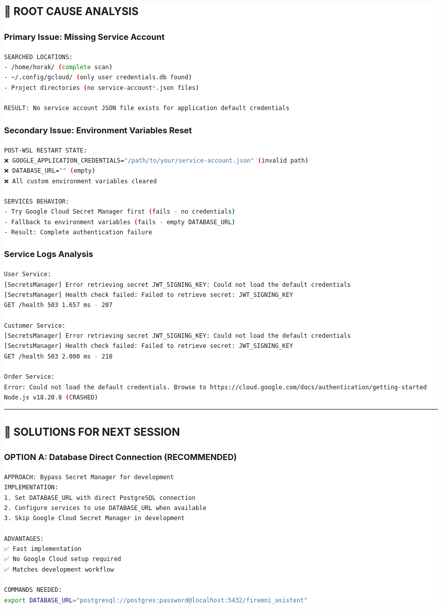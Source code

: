 
## 🚨 ROOT CAUSE ANALYSIS

### **Primary Issue: Missing Service Account**
```bash
SEARCHED LOCATIONS:
- /home/horak/ (complete scan)
- ~/.config/gcloud/ (only user credentials.db found)
- Project directories (no service-account*.json files)

RESULT: No service account JSON file exists for application default credentials
```

### **Secondary Issue: Environment Variables Reset**
```bash
POST-WSL RESTART STATE:
❌ GOOGLE_APPLICATION_CREDENTIALS="/path/to/your/service-account.json" (invalid path)
❌ DATABASE_URL="" (empty)
❌ All custom environment variables cleared

SERVICES BEHAVIOR:
- Try Google Cloud Secret Manager first (fails - no credentials)  
- Fallback to environment variables (fails - empty DATABASE_URL)
- Result: Complete authentication failure
```

### **Service Logs Analysis**
```bash
User Service:
[SecretsManager] Error retrieving secret JWT_SIGNING_KEY: Could not load the default credentials
[SecretsManager] Health check failed: Failed to retrieve secret: JWT_SIGNING_KEY
GET /health 503 1.657 ms - 207

Customer Service:  
[SecretsManager] Error retrieving secret JWT_SIGNING_KEY: Could not load the default credentials
[SecretsManager] Health check failed: Failed to retrieve secret: JWT_SIGNING_KEY
GET /health 503 2.000 ms - 210

Order Service:
Error: Could not load the default credentials. Browse to https://cloud.google.com/docs/authentication/getting-started
Node.js v18.20.8 (CRASHED)
```

---

## 🔧 SOLUTIONS FOR NEXT SESSION

### **OPTION A: Database Direct Connection (RECOMMENDED)**
```bash
APPROACH: Bypass Secret Manager for development
IMPLEMENTATION:
1. Set DATABASE_URL with direct PostgreSQL connection
2. Configure services to use DATABASE_URL when available
3. Skip Google Cloud Secret Manager in development

ADVANTAGES:
✅ Fast implementation
✅ No Google Cloud setup required
✅ Matches development workflow

COMMANDS NEEDED:
export DATABASE_URL="postgresql://postgres:password@localhost:5432/firemni_asistent"
```